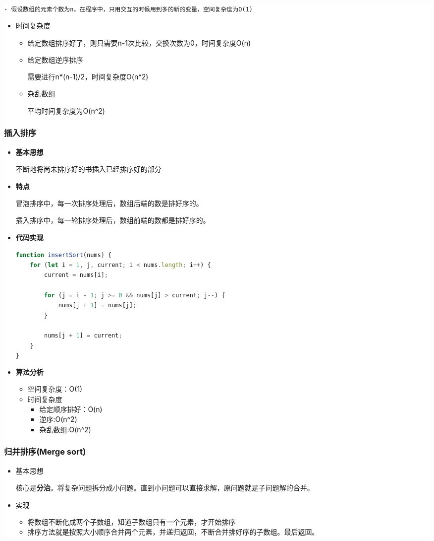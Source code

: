     - 假设数组的元素个数为n。在程序中，只用交互的时候用到多的新的变量，空间复杂度为O(1)

  - 时间复杂度

    - 给定数组排序好了，则只需要n-1次比较，交换次数为0，时间复杂度O(n)

    - 给定数组逆序排序

      需要进行n*(n-1)/2，时间复杂度O(n^2)

    - 杂乱数组

      平均时间复杂度为O(n^2)

### 插入排序

- **基本思想**

  不断地将尚未排序好的书插入已经排序好的部分

- **特点**

  冒泡排序中，每一次排序处理后，数组后端的数是排好序的。

  插入排序中，每一轮排序处理后，数组前端的数都是排好序的。

- **代码实现**

  ```js
  function insertSort(nums) {
      for (let i = 1, j, current; i < nums.length; i++) {
          current = nums[i];
  
          for (j = i - 1; j >= 0 && nums[j] > current; j--) {
              nums[j + 1] = nums[j];
          }
  
          nums[j + 1] = current;
      }
  }
  ```

- **算法分析**

  - 空间复杂度：O(1)
  - 时间复杂度
    - 给定顺序排好：O(n)
    - 逆序:O(n^2)
    - 杂乱数组:O(n^2)

### 归并排序(Merge sort)

- 基本思想

  核心是**分治**。将复杂问题拆分成小问题。直到小问题可以直接求解，原问题就是子问题解的合并。

- 实现

  - 将数组不断化成两个子数组，知道子数组只有一个元素，才开始排序
  - 排序方法就是按照大小顺序合并两个元素，并递归返回，不断合并排好序的子数组。最后返回。
